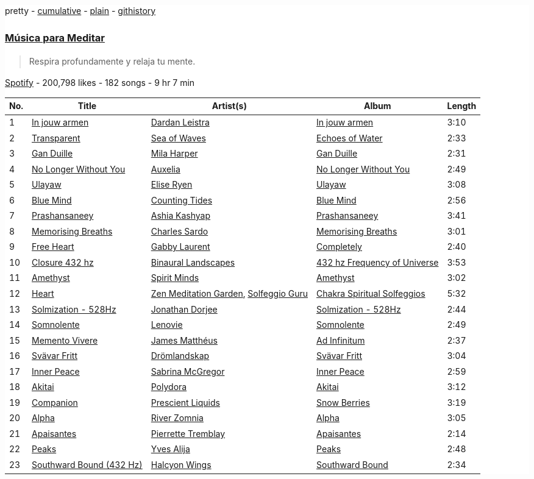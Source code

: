 pretty - [cumulative](/playlists/cumulative/37i9dQZF1DWZYo1v54bwkI.md) - [plain](/playlists/plain/37i9dQZF1DWZYo1v54bwkI) - [githistory](https://github.githistory.xyz/mackorone/spotify-playlist-archive/blob/main/playlists/plain/37i9dQZF1DWZYo1v54bwkI)

### [Música para Meditar](https://open.spotify.com/playlist/37i9dQZF1DWZYo1v54bwkI)

> Respira profundamente y relaja tu mente.

[Spotify](https://open.spotify.com/user/spotify) - 200,798 likes - 182 songs - 9 hr 7 min

| No. | Title | Artist(s) | Album | Length |
|---|---|---|---|---|
| 1 | [In jouw armen](https://open.spotify.com/track/27U2vAXaXKEFo3oaqYFqq3) | [Dardan Leistra](https://open.spotify.com/artist/1iChBE5eMVIiJBpsUZ0rSH) | [In jouw armen](https://open.spotify.com/album/0R7SDTTsNQOpxGKM5PVKKm) | 3:10 |
| 2 | [Transparent](https://open.spotify.com/track/4PDuAWcBrtLPRce5V33hHK) | [Sea of Waves](https://open.spotify.com/artist/4R8zw6rwLPscyd42vMpMmo) | [Echoes of Water](https://open.spotify.com/album/42l3J84qQWgIcToLFBAJr1) | 2:33 |
| 3 | [Gan Duille](https://open.spotify.com/track/1Xs8qLgBD1IeblneE69YsV) | [Mila Harper](https://open.spotify.com/artist/61XTODbHm8u4mMws36C1IG) | [Gan Duille](https://open.spotify.com/album/0tqA8fa838YZ9Ex863r6Yl) | 2:31 |
| 4 | [No Longer Without You](https://open.spotify.com/track/58ODMaEmUCpk5bU7qoHLDD) | [Auxelia](https://open.spotify.com/artist/3IH62hlsEFxT7wDV7Sr3sj) | [No Longer Without You](https://open.spotify.com/album/4oG2TJs9l9xlBW9CTFZ44U) | 2:49 |
| 5 | [Ulayaw](https://open.spotify.com/track/6mk4Fk0a1ZEQZTBBQBccIm) | [Elise Ryen](https://open.spotify.com/artist/1Y8OBKQHdu5wZvspKzUzPc) | [Ulayaw](https://open.spotify.com/album/2qoEb7DazQiYwE5zsGtiDd) | 3:08 |
| 6 | [Blue Mind](https://open.spotify.com/track/5MdTWbWwhsfrkvUj6lP4DW) | [Counting Tides](https://open.spotify.com/artist/40ojB8ApYVpcfLDCkoSLDV) | [Blue Mind](https://open.spotify.com/album/06PtEkISyyIb9cWlzQWuO8) | 2:56 |
| 7 | [Prashansaneey](https://open.spotify.com/track/3Setdymx44HIU2wb7sW5s6) | [Ashia Kashyap](https://open.spotify.com/artist/0ZsjZX7yAwB3UhNT9cWonV) | [Prashansaneey](https://open.spotify.com/album/6dMnLGBlZrlHj2CrGuZPMn) | 3:41 |
| 8 | [Memorising Breaths](https://open.spotify.com/track/5VO4Whju6O7GuB28o8yaFN) | [Charles Sardo](https://open.spotify.com/artist/7t9MmdQBNxgFACHuBih61V) | [Memorising Breaths](https://open.spotify.com/album/05JPbUArv7MlJNtfuUEasr) | 3:01 |
| 9 | [Free Heart](https://open.spotify.com/track/20Swwc4vZdDM00QexotXce) | [Gabby Laurent](https://open.spotify.com/artist/7cAeiCQXUfj7orfW6pkemk) | [Completely](https://open.spotify.com/album/1i6EaebeCPg1TzIYjhFWhB) | 2:40 |
| 10 | [Closure 432 hz](https://open.spotify.com/track/5W2G3rrqupygc1iP3RGLg3) | [Binaural Landscapes](https://open.spotify.com/artist/5F1SC2pxuIO4iT2LnMIjQn) | [432 hz Frequency of Universe](https://open.spotify.com/album/5Xmwq5a06b8ZybYqX5fO8O) | 3:53 |
| 11 | [Amethyst](https://open.spotify.com/track/3d1399HgDr0DSrnmd2EUIx) | [Spirit Minds](https://open.spotify.com/artist/3GrOqlDYHDtloOS3v1cnvD) | [Amethyst](https://open.spotify.com/album/1yXjEkY9ngLsAW8Fc1Hur5) | 3:02 |
| 12 | [Heart](https://open.spotify.com/track/6Ju1cRnaWq0PU3NDFuUths) | [Zen Meditation Garden](https://open.spotify.com/artist/1GgMneSlBsLrozz7hymmjl), [Solfeggio Guru](https://open.spotify.com/artist/4Mbgj0OkWxMGznGr0HT31c) | [Chakra Spiritual Solfeggios](https://open.spotify.com/album/5MnRMGDXySMazhyyIkQrvL) | 5:32 |
| 13 | [Solmization \- 528Hz](https://open.spotify.com/track/0PBeh1YEfaYyZEk0CvqZdl) | [Jonathan Dorjee](https://open.spotify.com/artist/1yxN1A5zsJCnmAvXM41959) | [Solmization \- 528Hz](https://open.spotify.com/album/3HCsnYDEk62epUuxXjOlHs) | 2:44 |
| 14 | [Somnolente](https://open.spotify.com/track/3jnupMmEH5htGamP01T0PB) | [Lenovie](https://open.spotify.com/artist/5qGVbZoaFJ7i9M63PhgFWT) | [Somnolente](https://open.spotify.com/album/0gsvnIxyfAJl24pFzFrBtj) | 2:49 |
| 15 | [Memento Vivere](https://open.spotify.com/track/2Vs8AIlAGaEyhh5y7vR7x7) | [James Matthéus](https://open.spotify.com/artist/5fv48FX13ObHcPLxuxguyy) | [Ad Infinitum](https://open.spotify.com/album/6K2qi9kHluhzqyUPIDx1JR) | 2:37 |
| 16 | [Svävar Fritt](https://open.spotify.com/track/659cjc6eOg0WCNDaQR4M2v) | [Drömlandskap](https://open.spotify.com/artist/02S4ky4seZriPGxQ2JWQqe) | [Svävar Fritt](https://open.spotify.com/album/66t57sgwrX5Nz1gAtsvIfu) | 3:04 |
| 17 | [Inner Peace](https://open.spotify.com/track/7k59hF8Vc7Ob9HYO8fnbLF) | [Sabrina McGregor](https://open.spotify.com/artist/06r7F3mEYRJxjksrVsurYJ) | [Inner Peace](https://open.spotify.com/album/1UzLDrkqLbXxafCCog4pvF) | 2:59 |
| 18 | [Akitai](https://open.spotify.com/track/1nhygEpFiytaSNKmnj3QNp) | [Polydora](https://open.spotify.com/artist/0bOWZ1PEGNLA3kJTnkKTiT) | [Akitai](https://open.spotify.com/album/2HNm4TUulw9oTAyX3Wl4hZ) | 3:12 |
| 19 | [Companion](https://open.spotify.com/track/1FgtKAO4lPSU7C83CLIOqu) | [Prescient Liquids](https://open.spotify.com/artist/7KoToKBUpived2ez8gxKT1) | [Snow Berries](https://open.spotify.com/album/13nTRdiXmI29GzOv0x0fJs) | 3:19 |
| 20 | [Alpha](https://open.spotify.com/track/3rZhO9sRiOj2iC0g8UlxBr) | [River Zomnia](https://open.spotify.com/artist/3dkf1Aj7lFgshUMWmIgcX6) | [Alpha](https://open.spotify.com/album/24iln1loly7XtwB6qsfBVy) | 3:05 |
| 21 | [Apaisantes](https://open.spotify.com/track/3713Dlm0BpTyUr1UmIhpk7) | [Pierrette Tremblay](https://open.spotify.com/artist/34npnHx3CSOPsmeshdfqQY) | [Apaisantes](https://open.spotify.com/album/4aQuLGuuYxdFj4gjl7I2TB) | 2:14 |
| 22 | [Peaks](https://open.spotify.com/track/08ZVl6IBiPemNOsVfkoIyv) | [Yves Alija](https://open.spotify.com/artist/6pUJ81I1hkjgVQ6TW448Lw) | [Peaks](https://open.spotify.com/album/2xv2cURnTpq0NdL39xJsCw) | 2:48 |
| 23 | [Southward Bound \(432 Hz\)](https://open.spotify.com/track/4kVJriKGhf4s47EnbfIloH) | [Halcyon Wings](https://open.spotify.com/artist/1bMx6u2wXC3Ox3Cld6zyGQ) | [Southward Bound](https://open.spotify.com/album/3i5u5gnGKkgEH6eiqMcYjr) | 2:34 |